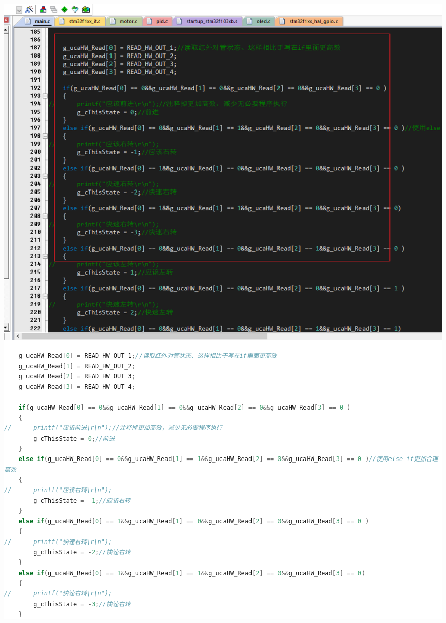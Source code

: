 ![image-20230107210854550](STM32小车V3.1笔记.assets/image-20230107210854550.png)

```c
	g_ucaHW_Read[0] = READ_HW_OUT_1;//读取红外对管状态、这样相比于写在if里面更高效
	g_ucaHW_Read[1] = READ_HW_OUT_2;
	g_ucaHW_Read[2] = READ_HW_OUT_3;
	g_ucaHW_Read[3] = READ_HW_OUT_4;

	if(g_ucaHW_Read[0] == 0&&g_ucaHW_Read[1] == 0&&g_ucaHW_Read[2] == 0&&g_ucaHW_Read[3] == 0 )
	{
//		printf("应该前进\r\n");//注释掉更加高效，减少无必要程序执行
		g_cThisState = 0;//前进
	}
	else if(g_ucaHW_Read[0] == 0&&g_ucaHW_Read[1] == 1&&g_ucaHW_Read[2] == 0&&g_ucaHW_Read[3] == 0 )//使用else if更加合理高效
	{
//		printf("应该右转\r\n");
		g_cThisState = -1;//应该右转
	}
	else if(g_ucaHW_Read[0] == 1&&g_ucaHW_Read[1] == 0&&g_ucaHW_Read[2] == 0&&g_ucaHW_Read[3] == 0 )
	{
//		printf("快速右转\r\n");
		g_cThisState = -2;//快速右转
	}
	else if(g_ucaHW_Read[0] == 1&&g_ucaHW_Read[1] == 1&&g_ucaHW_Read[2] == 0&&g_ucaHW_Read[3] == 0)
	{
//		printf("快速右转\r\n");
		g_cThisState = -3;//快速右转
	}
```